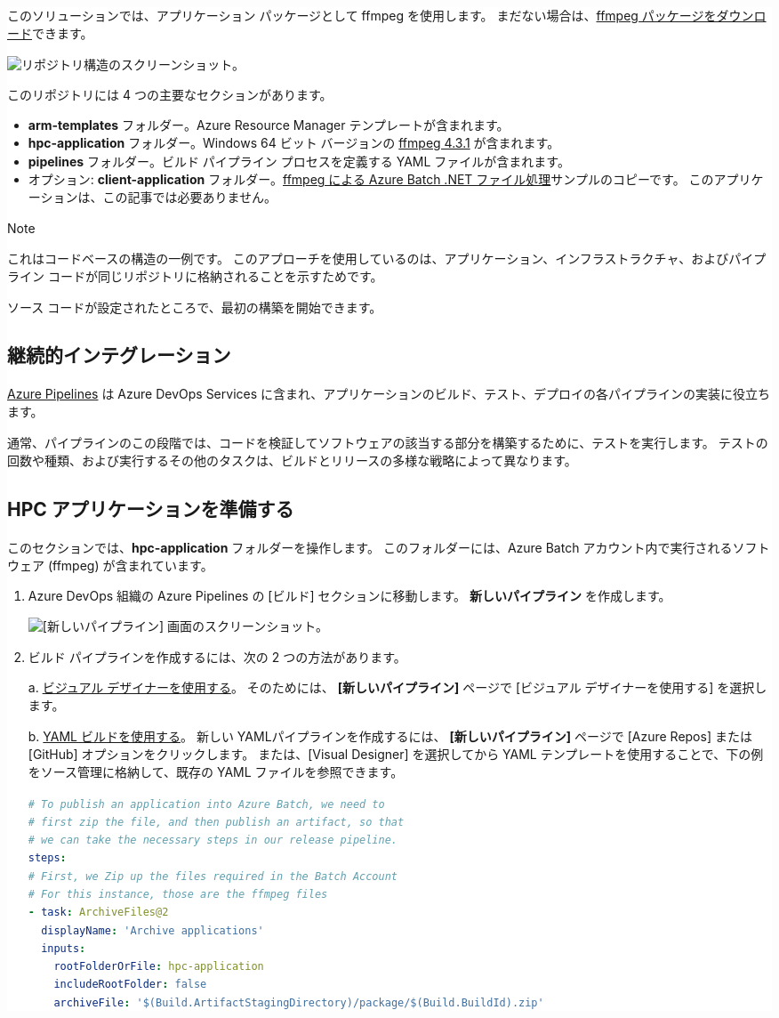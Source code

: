 このソリューションでは、アプリケーション パッケージとして ffmpeg を使用します。 まだない場合は、[ffmpeg パッケージをダウンロード](https://github.com/GyanD/codexffmpeg/releases/tag/4.3.1-2020-11-08)できます。

![リポジトリ構造のスクリーンショット。](media/batch-ci-cd/git-repository.jpg)

このリポジトリには 4 つの主要なセクションがあります。

- **arm-templates** フォルダー。Azure Resource Manager テンプレートが含まれます。
- **hpc-application** フォルダー。Windows 64 ビット バージョンの [ffmpeg 4.3.1](https://github.com/GyanD/codexffmpeg/releases/tag/4.3.1-2020-11-08) が含まれます。
- **pipelines** フォルダー。ビルド パイプライン プロセスを定義する YAML ファイルが含まれます。
- オプション: **client-application** フォルダー。[ffmpeg による Azure Batch .NET ファイル処理](https://github.com/Azure-Samples/batch-dotnet-ffmpeg-tutorial)サンプルのコピーです。 このアプリケーションは、この記事では必要ありません。


> [!NOTE]
> これはコードベースの構造の一例です。 このアプローチを使用しているのは、アプリケーション、インフラストラクチャ、およびパイプライン コードが同じリポジトリに格納されることを示すためです。

ソース コードが設定されたところで、最初の構築を開始できます。

## <a name="continuous-integration"></a>継続的インテグレーション

[Azure Pipelines](/azure/devops/pipelines/get-started/) は Azure DevOps Services に含まれ、アプリケーションのビルド、テスト、デプロイの各パイプラインの実装に役立ちます。

通常、パイプラインのこの段階では、コードを検証してソフトウェアの該当する部分を構築するために、テストを実行します。 テストの回数や種類、および実行するその他のタスクは、ビルドとリリースの多様な戦略によって異なります。

## <a name="prepare-the-hpc-application"></a>HPC アプリケーションを準備する

このセクションでは、**hpc-application** フォルダーを操作します。 このフォルダーには、Azure Batch アカウント内で実行されるソフトウェア (ffmpeg) が含まれています。

1. Azure DevOps 組織の Azure Pipelines の [ビルド] セクションに移動します。 **新しいパイプライン** を作成します。

    ![[新しいパイプライン] 画面のスクリーンショット。](media/batch-ci-cd/new-build-pipeline.jpg)

1. ビルド パイプラインを作成するには、次の 2 つの方法があります。

    a. [ビジュアル デザイナーを使用する](/azure/devops/pipelines/get-started-designer)。 そのためには、 **[新しいパイプライン]** ページで [ビジュアル デザイナーを使用する] を選択します。

    b. [YAML ビルドを使用する](/azure/devops/pipelines/get-started-yaml)。 新しい YAMLパイプラインを作成するには、 **[新しいパイプライン]** ページで [Azure Repos] または [GitHub] オプションをクリックします。 または、[Visual Designer] を選択してから YAML テンプレートを使用することで、下の例をソース管理に格納して、既存の YAML ファイルを参照できます。

    ```yml
    # To publish an application into Azure Batch, we need to
    # first zip the file, and then publish an artifact, so that
    # we can take the necessary steps in our release pipeline.
    steps:
    # First, we Zip up the files required in the Batch Account
    # For this instance, those are the ffmpeg files
    - task: ArchiveFiles@2
      displayName: 'Archive applications'
      inputs:
        rootFolderOrFile: hpc-application
        includeRootFolder: false
        archiveFile: '$(Build.ArtifactStagingDirectory)/package/$(Build.BuildId).zip'